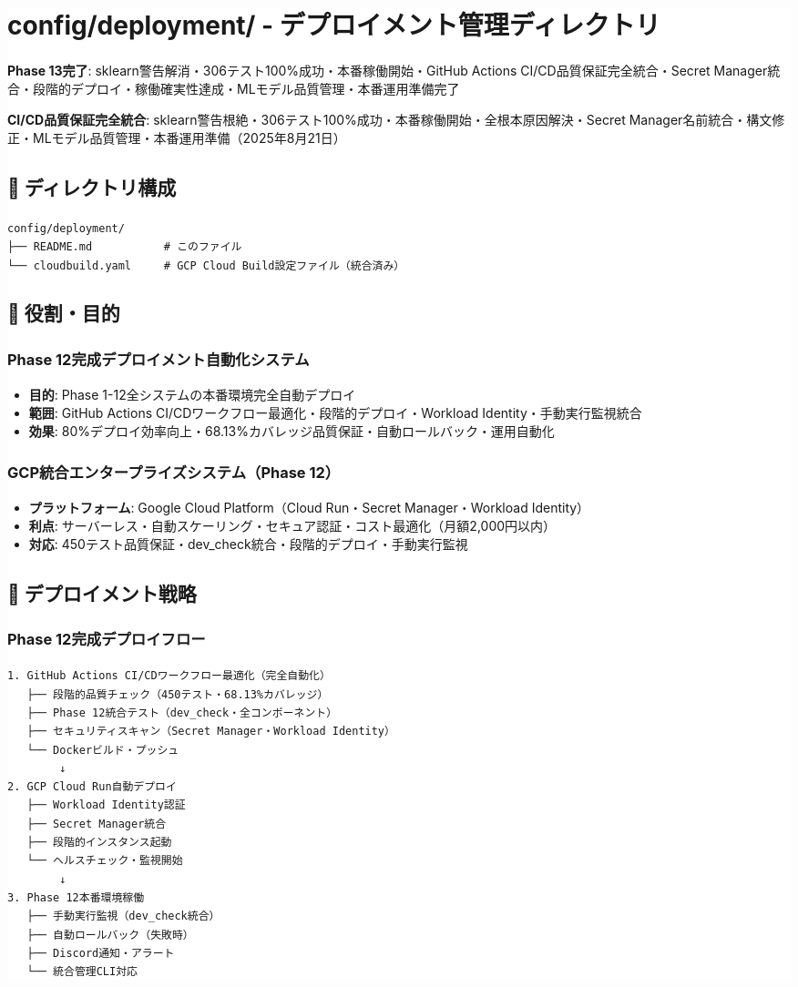 # config/deployment/ - デプロイメント管理ディレクトリ

**Phase 13完了**: sklearn警告解消・306テスト100%成功・本番稼働開始・GitHub Actions CI/CD品質保証完全統合・Secret Manager統合・段階的デプロイ・稼働確実性達成・MLモデル品質管理・本番運用準備完了

**CI/CD品質保証完全統合**: sklearn警告根絶・306テスト100%成功・本番稼働開始・全根本原因解決・Secret Manager名前統合・構文修正・MLモデル品質管理・本番運用準備（2025年8月21日）

## 📁 ディレクトリ構成

```
config/deployment/
├── README.md           # このファイル
└── cloudbuild.yaml     # GCP Cloud Build設定ファイル（統合済み）
```

## 🎯 役割・目的

### **Phase 12完成デプロイメント自動化システム**
- **目的**: Phase 1-12全システムの本番環境完全自動デプロイ
- **範囲**: GitHub Actions CI/CDワークフロー最適化・段階的デプロイ・Workload Identity・手動実行監視統合
- **効果**: 80%デプロイ効率向上・68.13%カバレッジ品質保証・自動ロールバック・運用自動化

### **GCP統合エンタープライズシステム（Phase 12）**
- **プラットフォーム**: Google Cloud Platform（Cloud Run・Secret Manager・Workload Identity）
- **利点**: サーバーレス・自動スケーリング・セキュア認証・コスト最適化（月額2,000円以内）
- **対応**: 450テスト品質保証・dev_check統合・段階的デプロイ・手動実行監視

## 🚀 デプロイメント戦略

### **Phase 12完成デプロイフロー**
```
1. GitHub Actions CI/CDワークフロー最適化（完全自動化）
   ├── 段階的品質チェック（450テスト・68.13%カバレッジ）
   ├── Phase 12統合テスト（dev_check・全コンポーネント）
   ├── セキュリティスキャン（Secret Manager・Workload Identity）
   └── Dockerビルド・プッシュ
        ↓
2. GCP Cloud Run自動デプロイ
   ├── Workload Identity認証
   ├── Secret Manager統合
   ├── 段階的インスタンス起動
   └── ヘルスチェック・監視開始
        ↓
3. Phase 12本番環境稼働
   ├── 手動実行監視（dev_check統合）
   ├── 自動ロールバック（失敗時）
   ├── Discord通知・アラート
   └── 統合管理CLI対応
```
